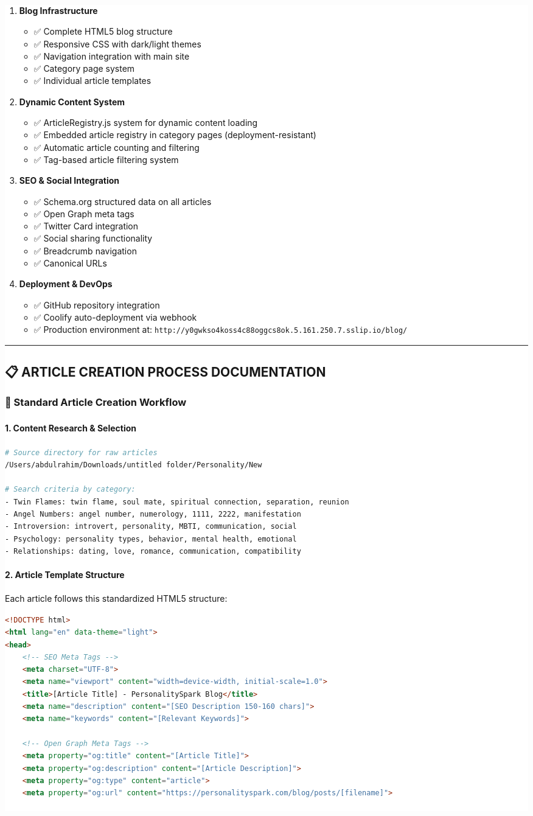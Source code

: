 1. **Blog Infrastructure**
   - ✅ Complete HTML5 blog structure
   - ✅ Responsive CSS with dark/light themes
   - ✅ Navigation integration with main site
   - ✅ Category page system
   - ✅ Individual article templates

2. **Dynamic Content System**
   - ✅ ArticleRegistry.js system for dynamic content loading
   - ✅ Embedded article registry in category pages (deployment-resistant)
   - ✅ Automatic article counting and filtering
   - ✅ Tag-based article filtering system

3. **SEO & Social Integration**
   - ✅ Schema.org structured data on all articles
   - ✅ Open Graph meta tags
   - ✅ Twitter Card integration
   - ✅ Social sharing functionality
   - ✅ Breadcrumb navigation
   - ✅ Canonical URLs

4. **Deployment & DevOps**
   - ✅ GitHub repository integration
   - ✅ Coolify auto-deployment via webhook
   - ✅ Production environment at: `http://y0gwkso4koss4c88oggcs8ok.5.161.250.7.sslip.io/blog/`

---

## 📋 **ARTICLE CREATION PROCESS DOCUMENTATION**

### **🎯 Standard Article Creation Workflow**

#### **1. Content Research & Selection**
```bash
# Source directory for raw articles
/Users/abdulrahim/Downloads/untitled folder/Personality/New

# Search criteria by category:
- Twin Flames: twin flame, soul mate, spiritual connection, separation, reunion
- Angel Numbers: angel number, numerology, 1111, 2222, manifestation
- Introversion: introvert, personality, MBTI, communication, social
- Psychology: personality types, behavior, mental health, emotional
- Relationships: dating, love, romance, communication, compatibility
```

#### **2. Article Template Structure**
Each article follows this standardized HTML5 structure:

```html
<!DOCTYPE html>
<html lang="en" data-theme="light">
<head>
    <!-- SEO Meta Tags -->
    <meta charset="UTF-8">
    <meta name="viewport" content="width=device-width, initial-scale=1.0">
    <title>[Article Title] - PersonalitySpark Blog</title>
    <meta name="description" content="[SEO Description 150-160 chars]">
    <meta name="keywords" content="[Relevant Keywords]">
    
    <!-- Open Graph Meta Tags -->
    <meta property="og:title" content="[Article Title]">
    <meta property="og:description" content="[Article Description]">
    <meta property="og:type" content="article">
    <meta property="og:url" content="https://personalityspark.com/blog/posts/[filename]">
    
```